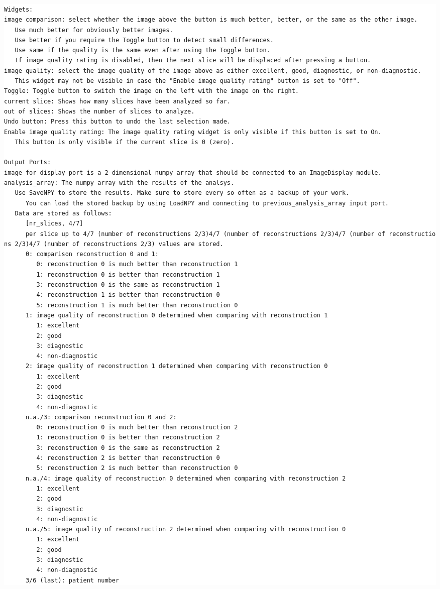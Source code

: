     Widgets:
    image comparison: select whether the image above the button is much better, better, or the same as the other image.
       Use much better for obviously better images.
       Use better if you require the Toggle button to detect small differences.
       Use same if the quality is the same even after using the Toggle button.
       If image quality rating is disabled, then the next slice will be displaced after pressing a button.
    image quality: select the image quality of the image above as either excellent, good, diagnostic, or non-diagnostic.
       This widget may not be visible in case the "Enable image quality rating" button is set to "Off".
    Toggle: Toggle button to switch the image on the left with the image on the right.
    current slice: Shows how many slices have been analyzed so far.
    out of slices: Shows the number of slices to analyze.
    Undo button: Press this button to undo the last selection made.
    Enable image quality rating: The image quality rating widget is only visible if this button is set to On.
       This button is only visible if the current slice is 0 (zero).
    
    Output Ports:
    image_for_display port is a 2-dimensional numpy array that should be connected to an ImageDisplay module.
    analysis_array: The numpy array with the results of the analsys. 
       Use SaveNPY to store the results. Make sure to store every so often as a backup of your work. 
          You can load the stored backup by using LoadNPY and connecting to previous_analysis_array input port.
       Data are stored as follows:
          [nr_slices, 4/7]
          per slice up to 4/7 (number of reconstructions 2/3)4/7 (number of reconstructions 2/3)4/7 (number of reconstructions 2/3)4/7 (number of reconstructions 2/3) values are stored.
          0: comparison reconstruction 0 and 1: 
             0: reconstruction 0 is much better than reconstruction 1
             1: reconstruction 0 is better than reconstruction 1
             3: reconstruction 0 is the same as reconstruction 1
             4: reconstruction 1 is better than reconstruction 0
             5: reconstruction 1 is much better than reconstruction 0
          1: image quality of reconstruction 0 determined when comparing with reconstruction 1
             1: excellent
             2: good
             3: diagnostic
             4: non-diagnostic
          2: image quality of reconstruction 1 determined when comparing with reconstruction 0
             1: excellent
             2: good
             3: diagnostic
             4: non-diagnostic
          n.a./3: comparison reconstruction 0 and 2: 
             0: reconstruction 0 is much better than reconstruction 2
             1: reconstruction 0 is better than reconstruction 2
             3: reconstruction 0 is the same as reconstruction 2
             4: reconstruction 2 is better than reconstruction 0
             5: reconstruction 2 is much better than reconstruction 0
          n.a./4: image quality of reconstruction 0 determined when comparing with reconstruction 2
             1: excellent
             2: good
             3: diagnostic
             4: non-diagnostic
          n.a./5: image quality of reconstruction 2 determined when comparing with reconstruction 0
             1: excellent
             2: good
             3: diagnostic
             4: non-diagnostic
          3/6 (last): patient number
